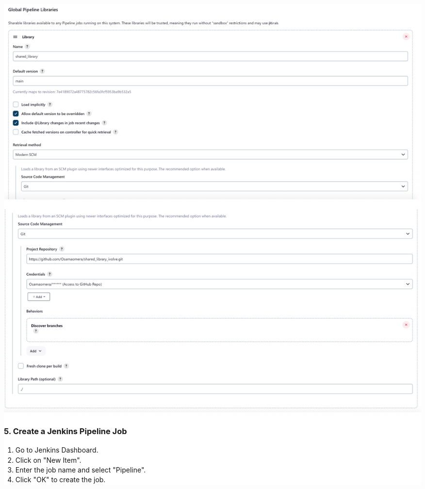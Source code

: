 ![alt text](screenshots/shared_library1.png)

![alt text](screenshots/shared_library2.png)

### 5. Create a Jenkins Pipeline Job

1. Go to Jenkins Dashboard.
2. Click on "New Item".
3. Enter the job name and select "Pipeline".
4. Click "OK" to create the job.
